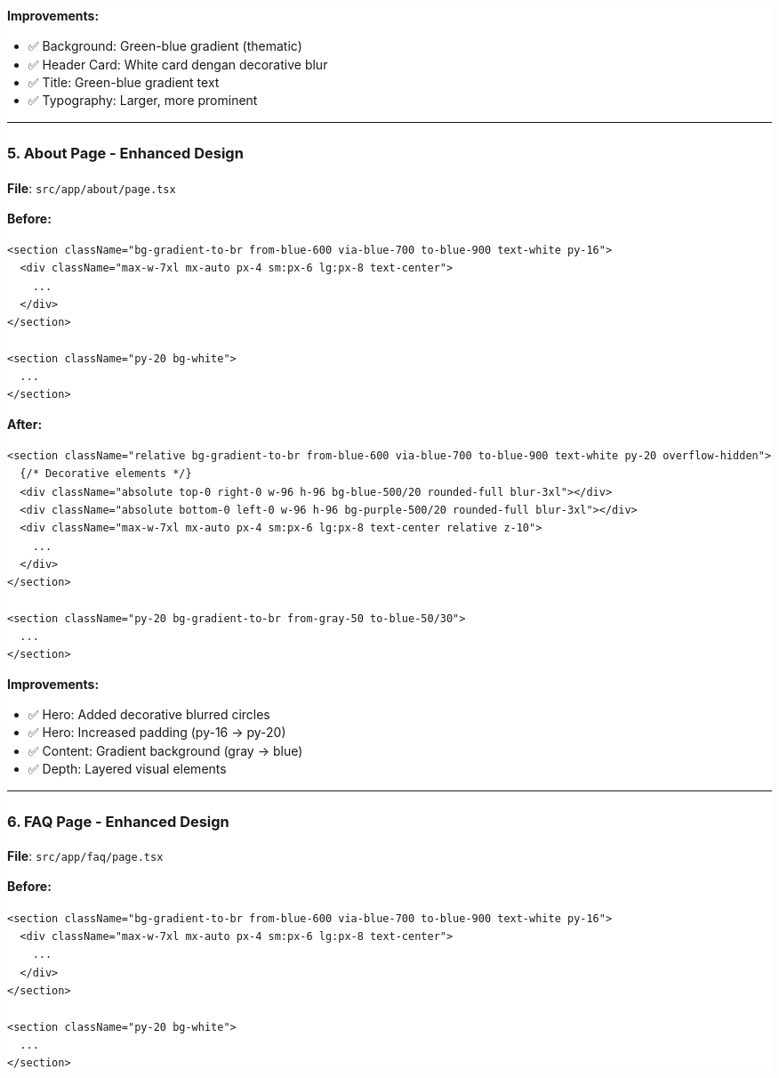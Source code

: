**Improvements:**
- ✅ Background: Green-blue gradient (thematic)
- ✅ Header Card: White card dengan decorative blur
- ✅ Title: Green-blue gradient text
- ✅ Typography: Larger, more prominent

---

### 5. **About Page - Enhanced Design**
**File**: `src/app/about/page.tsx`

**Before:**
```tsx
<section className="bg-gradient-to-br from-blue-600 via-blue-700 to-blue-900 text-white py-16">
  <div className="max-w-7xl mx-auto px-4 sm:px-6 lg:px-8 text-center">
    ...
  </div>
</section>

<section className="py-20 bg-white">
  ...
</section>
```

**After:**
```tsx
<section className="relative bg-gradient-to-br from-blue-600 via-blue-700 to-blue-900 text-white py-20 overflow-hidden">
  {/* Decorative elements */}
  <div className="absolute top-0 right-0 w-96 h-96 bg-blue-500/20 rounded-full blur-3xl"></div>
  <div className="absolute bottom-0 left-0 w-96 h-96 bg-purple-500/20 rounded-full blur-3xl"></div>
  <div className="max-w-7xl mx-auto px-4 sm:px-6 lg:px-8 text-center relative z-10">
    ...
  </div>
</section>

<section className="py-20 bg-gradient-to-br from-gray-50 to-blue-50/30">
  ...
</section>
```

**Improvements:**
- ✅ Hero: Added decorative blurred circles
- ✅ Hero: Increased padding (py-16 → py-20)
- ✅ Content: Gradient background (gray → blue)
- ✅ Depth: Layered visual elements

---

### 6. **FAQ Page - Enhanced Design**
**File**: `src/app/faq/page.tsx`

**Before:**
```tsx
<section className="bg-gradient-to-br from-blue-600 via-blue-700 to-blue-900 text-white py-16">
  <div className="max-w-7xl mx-auto px-4 sm:px-6 lg:px-8 text-center">
    ...
  </div>
</section>

<section className="py-20 bg-white">
  ...
</section>
```
